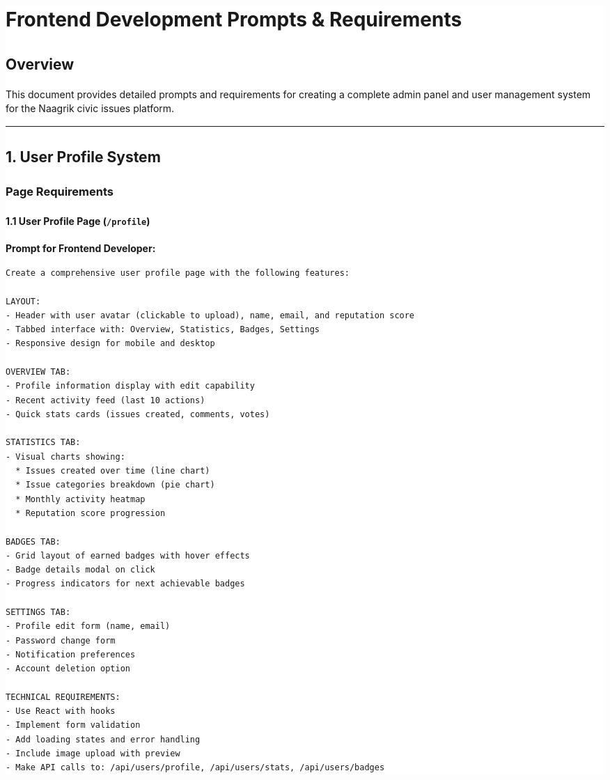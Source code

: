 # Frontend Development Prompts & Requirements

## Overview
This document provides detailed prompts and requirements for creating a complete admin panel and user management system for the Naagrik civic issues platform.

---

## 1. User Profile System

### Page Requirements

#### 1.1 User Profile Page (`/profile`)

**Prompt for Frontend Developer:**
```
Create a comprehensive user profile page with the following features:

LAYOUT:
- Header with user avatar (clickable to upload), name, email, and reputation score
- Tabbed interface with: Overview, Statistics, Badges, Settings
- Responsive design for mobile and desktop

OVERVIEW TAB:
- Profile information display with edit capability
- Recent activity feed (last 10 actions)
- Quick stats cards (issues created, comments, votes)

STATISTICS TAB:
- Visual charts showing:
  * Issues created over time (line chart)
  * Issue categories breakdown (pie chart)
  * Monthly activity heatmap
  * Reputation score progression

BADGES TAB:
- Grid layout of earned badges with hover effects
- Badge details modal on click
- Progress indicators for next achievable badges

SETTINGS TAB:
- Profile edit form (name, email)
- Password change form
- Notification preferences
- Account deletion option

TECHNICAL REQUIREMENTS:
- Use React with hooks
- Implement form validation
- Add loading states and error handling
- Include image upload with preview
- Make API calls to: /api/users/profile, /api/users/stats, /api/users/badges
```
